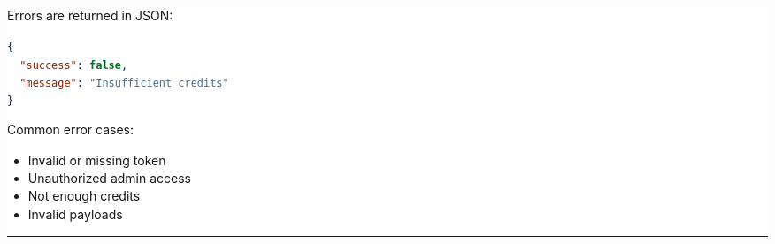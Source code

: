Errors are returned in JSON:

```json
{
  "success": false,
  "message": "Insufficient credits"
}
```

Common error cases:

- Invalid or missing token
- Unauthorized admin access
- Not enough credits
- Invalid payloads

---
